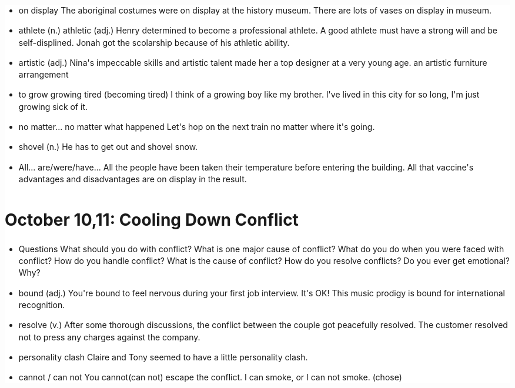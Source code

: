 * on display
The aboriginal costumes were on display at the history museum.
There are lots of vases on display in museum.

* athlete (n.)
  athletic (adj.)
Henry determined to become a professional athlete.
A good athlete must have a strong will and be self-displined.
Jonah got the scolarship because of his athletic ability.

* artistic (adj.)
Nina's impeccable skills and artistic talent made her a top designer at a very young age.
an artistic furniture arrangement

* to grow
  growing tired (becoming tired)
I think of a growing boy like my brother.
I've lived in this city for so long, I'm just growing sick of it.

* no matter...
no matter what happened
Let's hop on the next train no matter where it's going.

* shovel (n.)
He has to get out and shovel snow.

* All... are/were/have...
All the people have been taken their temperature before entering the building.
All that vaccine's advantages and disadvantages are on display in the result.





# October 10,11: Cooling Down Conflict
* Questions
What should you do with conflict?
What is one major cause of conflict?
What do you do when you were faced with conflict?
How do you handle conflict?
What is the cause of conflict?
How do you resolve conflicts?
Do you ever get emotional? Why?

* bound (adj.)
You're bound to feel nervous during your first job interview. It's OK!
This music prodigy is bound for international recognition.

* resolve (v.)
After some thorough discussions, the conflict between the couple got peacefully resolved.
The customer resolved not to press any charges against the company.

* personality clash
Claire and Tony seemed to have a little personality clash.

* cannot / can not
You cannot(can not) escape the conflict.
I can smoke, or I can not smoke. (chose)
